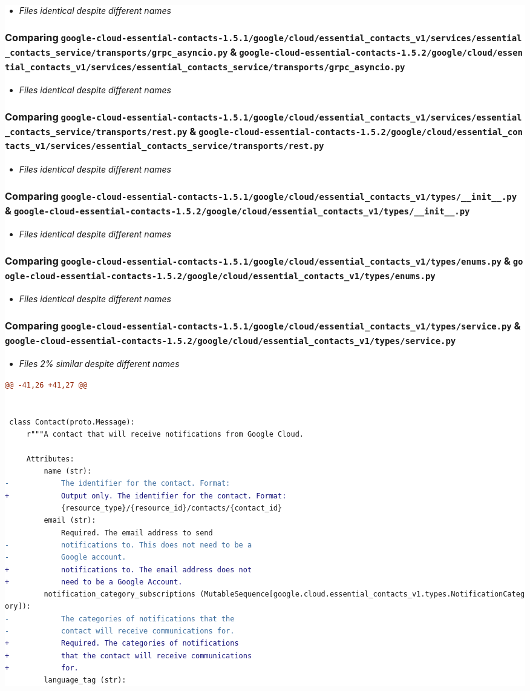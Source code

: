  * *Files identical despite different names*

### Comparing `google-cloud-essential-contacts-1.5.1/google/cloud/essential_contacts_v1/services/essential_contacts_service/transports/grpc_asyncio.py` & `google-cloud-essential-contacts-1.5.2/google/cloud/essential_contacts_v1/services/essential_contacts_service/transports/grpc_asyncio.py`

 * *Files identical despite different names*

### Comparing `google-cloud-essential-contacts-1.5.1/google/cloud/essential_contacts_v1/services/essential_contacts_service/transports/rest.py` & `google-cloud-essential-contacts-1.5.2/google/cloud/essential_contacts_v1/services/essential_contacts_service/transports/rest.py`

 * *Files identical despite different names*

### Comparing `google-cloud-essential-contacts-1.5.1/google/cloud/essential_contacts_v1/types/__init__.py` & `google-cloud-essential-contacts-1.5.2/google/cloud/essential_contacts_v1/types/__init__.py`

 * *Files identical despite different names*

### Comparing `google-cloud-essential-contacts-1.5.1/google/cloud/essential_contacts_v1/types/enums.py` & `google-cloud-essential-contacts-1.5.2/google/cloud/essential_contacts_v1/types/enums.py`

 * *Files identical despite different names*

### Comparing `google-cloud-essential-contacts-1.5.1/google/cloud/essential_contacts_v1/types/service.py` & `google-cloud-essential-contacts-1.5.2/google/cloud/essential_contacts_v1/types/service.py`

 * *Files 2% similar despite different names*

```diff
@@ -41,26 +41,27 @@
 
 
 class Contact(proto.Message):
     r"""A contact that will receive notifications from Google Cloud.
 
     Attributes:
         name (str):
-            The identifier for the contact. Format:
+            Output only. The identifier for the contact. Format:
             {resource_type}/{resource_id}/contacts/{contact_id}
         email (str):
             Required. The email address to send
-            notifications to. This does not need to be a
-            Google account.
+            notifications to. The email address does not
+            need to be a Google Account.
         notification_category_subscriptions (MutableSequence[google.cloud.essential_contacts_v1.types.NotificationCategory]):
-            The categories of notifications that the
-            contact will receive communications for.
+            Required. The categories of notifications
+            that the contact will receive communications
+            for.
         language_tag (str):
```